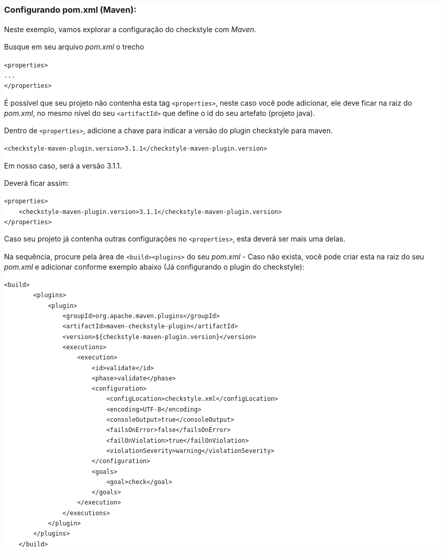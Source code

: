 

### Configurando pom.xml (Maven):

Neste exemplo, vamos explorar a configuração do checkstyle com *Maven*.

Busque em seu arquivo *pom.xml* o trecho 
```
<properties>
...
</properties>
```
É possível que seu projeto não contenha esta tag `<properties>`, neste caso você pode adicionar, ele deve ficar na raiz do *pom.xml*, no mesmo nível do 
seu `<artifactId>` que define o id do seu artefato (projeto java).
 
Dentro de `<properties>`, adicione a chave para indicar a versão do plugin checkstyle para maven.
 
`<checkstyle-maven-plugin.version>3.1.1</checkstyle-maven-plugin.version>`

Em nosso caso, será a versão 3.1.1.

Deverá ficar assim:
```
<properties>
    <checkstyle-maven-plugin.version>3.1.1</checkstyle-maven-plugin.version>
</properties>
```

Caso seu projeto já contenha outras configurações no `<properties>`, esta deverá ser mais uma delas.


Na sequência, procure pela área de `<build><plugins>` do seu *pom.xml* - Caso não exista, você pode criar esta na raiz do seu *pom.xml* e adicionar conforme exemplo abaixo (Já configurando o plugin do checkstyle):

```
<build>
        <plugins>
            <plugin>
                <groupId>org.apache.maven.plugins</groupId>
                <artifactId>maven-checkstyle-plugin</artifactId>
                <version>${checkstyle-maven-plugin.version}</version>
                <executions>
                    <execution>
                        <id>validate</id>
                        <phase>validate</phase>
                        <configuration>
                            <configLocation>checkstyle.xml</configLocation>
                            <encoding>UTF-8</encoding>
                            <consoleOutput>true</consoleOutput>
                            <failsOnError>false</failsOnError>
                            <failOnViolation>true</failOnViolation>
                            <violationSeverity>warning</violationSeverity>
                        </configuration>
                        <goals>
                            <goal>check</goal>
                        </goals>
                    </execution>
                </executions>
            </plugin>
        </plugins>
    </build>
```
